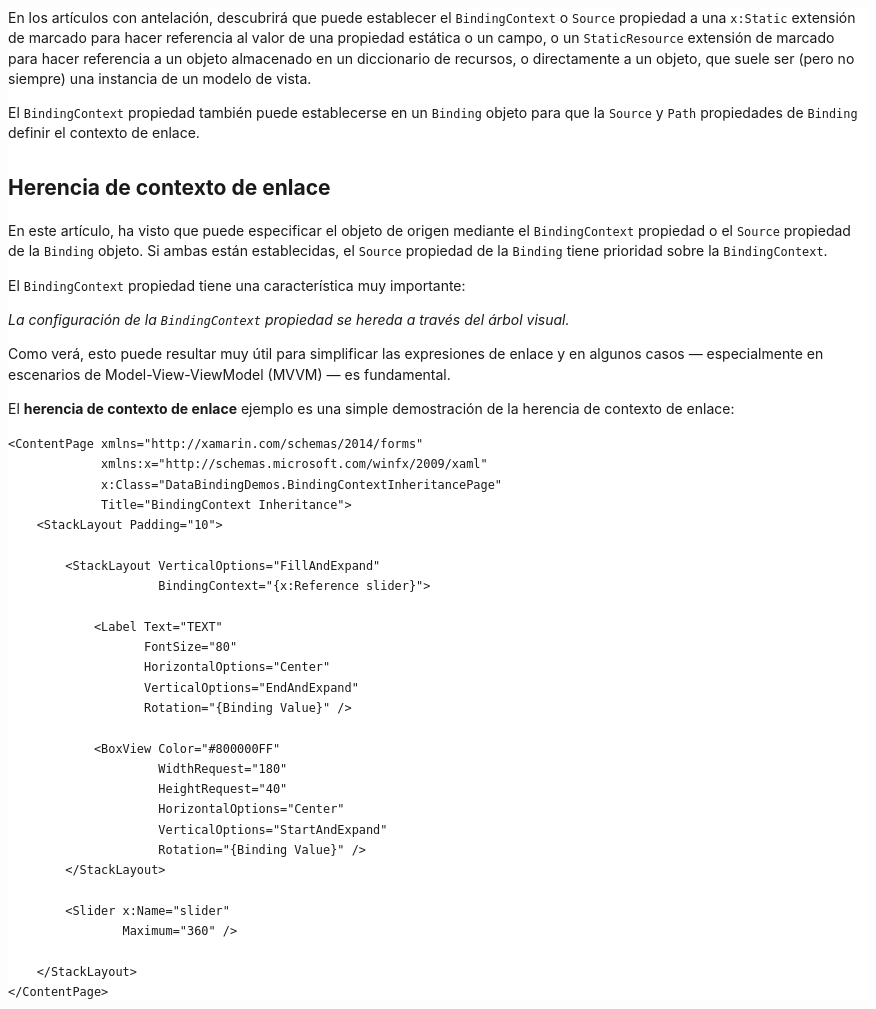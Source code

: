 En los artículos con antelación, descubrirá que puede establecer el `BindingContext` o `Source` propiedad a una `x:Static` extensión de marcado para hacer referencia al valor de una propiedad estática o un campo, o un `StaticResource` extensión de marcado para hacer referencia a un objeto almacenado en un diccionario de recursos, o directamente a un objeto, que suele ser (pero no siempre) una instancia de un modelo de vista. 

El `BindingContext` propiedad también puede establecerse en un `Binding` objeto para que la `Source` y `Path` propiedades de `Binding` definir el contexto de enlace.

## <a name="binding-context-inheritance"></a>Herencia de contexto de enlace

En este artículo, ha visto que puede especificar el objeto de origen mediante el `BindingContext` propiedad o el `Source` propiedad de la `Binding` objeto. Si ambas están establecidas, el `Source` propiedad de la `Binding` tiene prioridad sobre la `BindingContext`.

El `BindingContext` propiedad tiene una característica muy importante:

*La configuración de la `BindingContext` propiedad se hereda a través del árbol visual.*

Como verá, esto puede resultar muy útil para simplificar las expresiones de enlace y en algunos casos &mdash; especialmente en escenarios de Model-View-ViewModel (MVVM) &mdash; es fundamental.

El **herencia de contexto de enlace** ejemplo es una simple demostración de la herencia de contexto de enlace:

```xaml
<ContentPage xmlns="http://xamarin.com/schemas/2014/forms"
             xmlns:x="http://schemas.microsoft.com/winfx/2009/xaml"
             x:Class="DataBindingDemos.BindingContextInheritancePage"
             Title="BindingContext Inheritance">
    <StackLayout Padding="10">

        <StackLayout VerticalOptions="FillAndExpand"
                     BindingContext="{x:Reference slider}">
            
            <Label Text="TEXT"
                   FontSize="80"
                   HorizontalOptions="Center"
                   VerticalOptions="EndAndExpand"
                   Rotation="{Binding Value}" />

            <BoxView Color="#800000FF"
                     WidthRequest="180"
                     HeightRequest="40"
                     HorizontalOptions="Center"
                     VerticalOptions="StartAndExpand"
                     Rotation="{Binding Value}" />
        </StackLayout>

        <Slider x:Name="slider" 
                Maximum="360" />
        
    </StackLayout>
</ContentPage>
```
